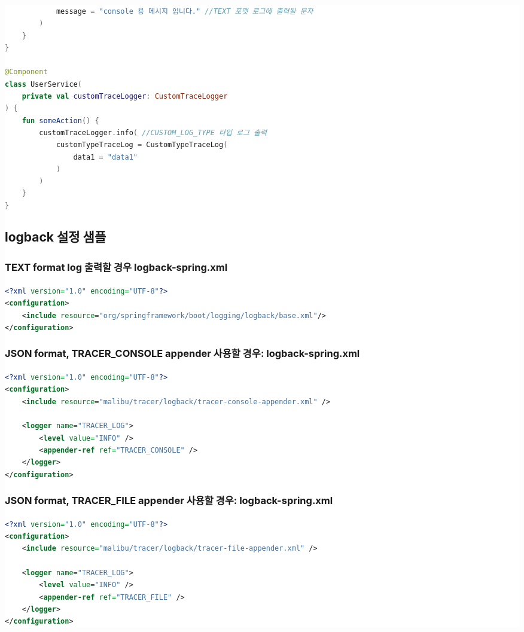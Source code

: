 ```kotlin
            message = "console 용 메시지 입니다." //TEXT 포맷 로그에 출력될 문자
        )
    }
}

@Component
class UserService(
    private val customTraceLogger: CustomTraceLogger
) {
    fun someAction() {
        customTraceLogger.info( //CUSTOM_LOG_TYPE 타입 로그 출력
            customTypeTraceLog = CustomTypeTraceLog(
                data1 = "data1"
            )
        )
    }
}
```



## logback 설정 샘플

### TEXT format log 출력할 경우 logback-spring.xml
```xml
<?xml version="1.0" encoding="UTF-8"?>
<configuration>
    <include resource="org/springframework/boot/logging/logback/base.xml"/>
</configuration>
```


### JSON format, TRACER_CONSOLE appender 사용할 경우: logback-spring.xml
```xml
<?xml version="1.0" encoding="UTF-8"?>
<configuration>
    <include resource="malibu/tracer/logback/tracer-console-appender.xml" />

    <logger name="TRACER_LOG">
        <level value="INFO" />
        <appender-ref ref="TRACER_CONSOLE" />
    </logger>
</configuration>
```

### JSON format, TRACER_FILE appender 사용할 경우: logback-spring.xml
```xml
<?xml version="1.0" encoding="UTF-8"?>
<configuration>
    <include resource="malibu/tracer/logback/tracer-file-appender.xml" />

    <logger name="TRACER_LOG">
        <level value="INFO" />
        <appender-ref ref="TRACER_FILE" />
    </logger>
</configuration>
```
